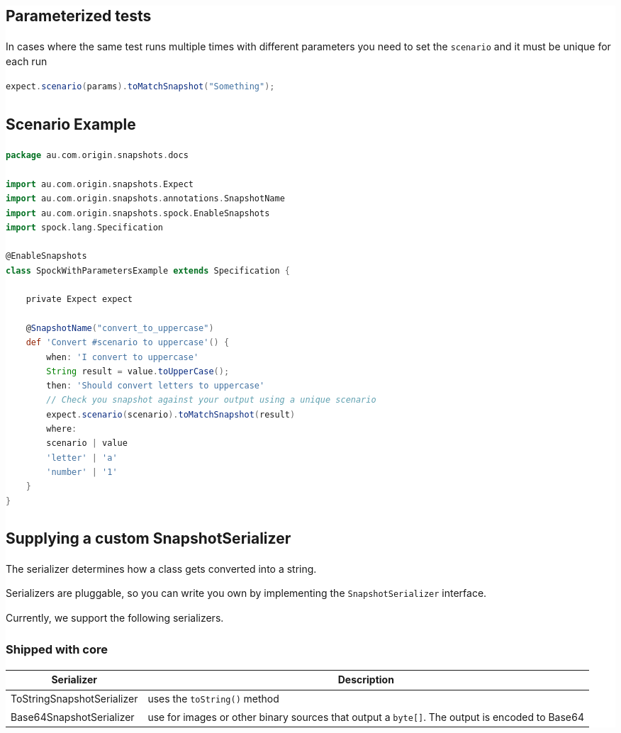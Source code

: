 ## Parameterized tests

In cases where the same test runs multiple times with different parameters you need to set the `scenario` and it must be
unique for each run

```java
expect.scenario(params).toMatchSnapshot("Something");
```

## Scenario Example

```groovy
package au.com.origin.snapshots.docs

import au.com.origin.snapshots.Expect
import au.com.origin.snapshots.annotations.SnapshotName
import au.com.origin.snapshots.spock.EnableSnapshots
import spock.lang.Specification

@EnableSnapshots
class SpockWithParametersExample extends Specification {

    private Expect expect

    @SnapshotName("convert_to_uppercase")
    def 'Convert #scenario to uppercase'() {
        when: 'I convert to uppercase'
        String result = value.toUpperCase();
        then: 'Should convert letters to uppercase'
        // Check you snapshot against your output using a unique scenario
        expect.scenario(scenario).toMatchSnapshot(result)
        where:
        scenario | value
        'letter' | 'a'
        'number' | '1'
    }
}
```

## Supplying a custom SnapshotSerializer

The serializer determines how a class gets converted into a string.

Serializers are pluggable, so you can write you own by implementing the `SnapshotSerializer` interface.

Currently, we support the following serializers. 

### Shipped with core

| Serializer                             | Description                                                                                                                 |
|----------------------------------------|-----------------------------------------------------------------------------------------------------------------------------|
| ToStringSnapshotSerializer             | uses the `toString()` method                                                                                                | 
| Base64SnapshotSerializer               | use for images or other binary sources that output a `byte[]`. The output is encoded to Base64                             |
